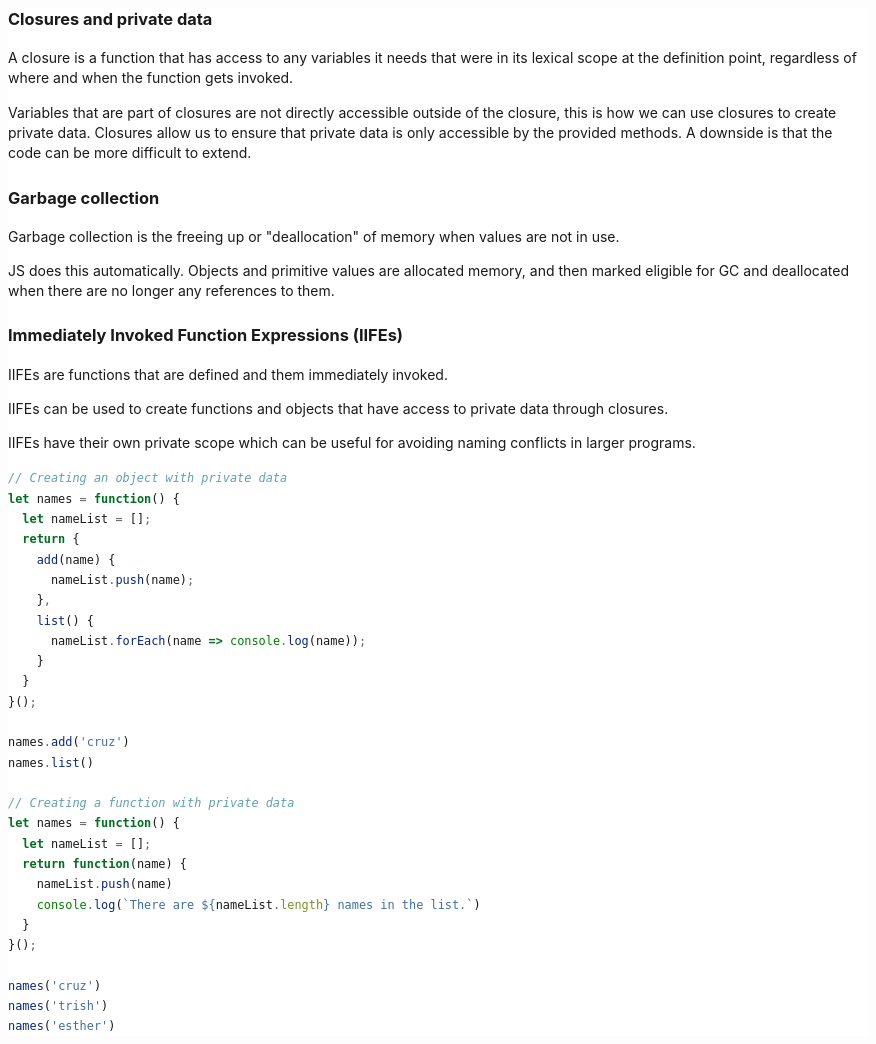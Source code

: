 ### Closures and private data

A closure is a function that has access to any variables it needs that were in its lexical scope at the definition point, regardless of where and when the function gets invoked.

Variables that are part of closures are not directly accessible outside of the closure, this is how we can use closures to create private data. Closures allow us to ensure that private data is only accessible by the provided methods. A downside is that the code can be more difficult to extend.

### Garbage collection

Garbage collection is the freeing up or "deallocation" of memory when values are not in use.

JS does this automatically. Objects and primitive values are allocated memory, and then marked eligible for GC and deallocated when there are no longer any references to them.

### Immediately Invoked Function Expressions (IIFEs)

IIFEs are functions that are defined and them immediately invoked.

IIFEs can be used to create functions and objects that have access to private data through closures.

IIFEs have their own private scope which can be useful for avoiding naming conflicts in larger programs.

```js
// Creating an object with private data 
let names = function() {
  let nameList = [];
  return {
    add(name) {
      nameList.push(name);
    },
    list() {
      nameList.forEach(name => console.log(name));
    }
  }
}();

names.add('cruz')
names.list()

// Creating a function with private data
let names = function() {
  let nameList = [];
  return function(name) {
    nameList.push(name)
    console.log(`There are ${nameList.length} names in the list.`)
  }
}();

names('cruz')
names('trish')
names('esther')
```
